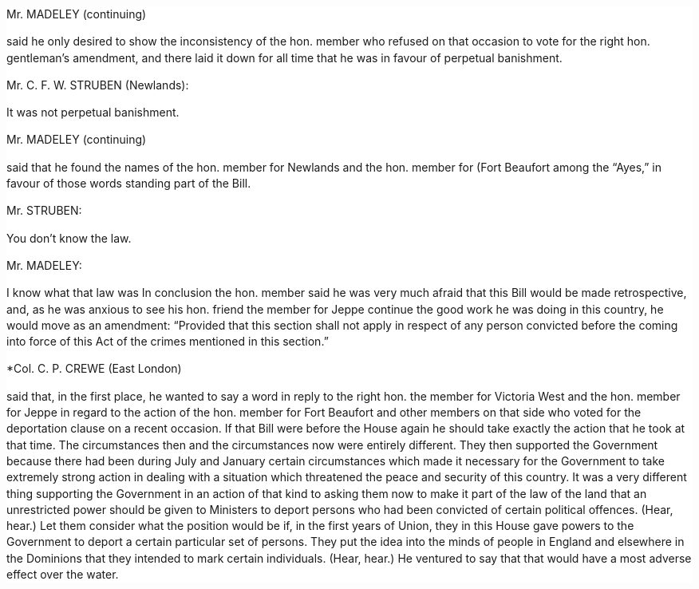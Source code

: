 <speech by="#madeley">

<from>Mr. <person refersTo="hansard_za">MADELEY</person> (continuing)</from>

<p>said he only desired to show the inconsistency of the hon. member who refused on that occasion to vote for the right hon. gentleman&#x2019;s amendment, and there laid it down for all time that he was in favour of perpetual banishment.</p>

</speech>

<speech by="#struben">

<from>Mr. <person refersTo="hansard_za">C. F. W. STRUBEN</person> (Newlands):</from>

<p>It was not perpetual banishment.</p>

</speech>

<speech by="#madeley">

<from>Mr. <person refersTo="hansard_za">MADELEY</person> (continuing)</from>

<p>said that he found the names of the hon. member for Newlands and the hon. member for (Fort Beaufort among the &#x201C;Ayes,&#x201D; in favour of those words standing part of the Bill.</p>

</speech>

<speech by="#struben">

<from>Mr. <person refersTo="hansard_za">STRUBEN</person>:</from>

<p>You don&#x2019;t know the law.</p>

</speech>

<speech by="#madeley">

<from>Mr. <person refersTo="hansard_za">MADELEY</person>:</from>

<p>I know what that law was In conclusion the hon. member said he was very much afraid that this Bill would be made retrospective, and, as he was anxious to see his hon. friend the member for Jeppe continue the good work he was doing in this country, he would move as an amendment: &#x201C;Provided that this section shall not apply in respect of any person convicted before the coming into force of this Act of the crimes mentioned in this section.&#x201D;</p>

</speech>

<speech by="#crewe">

<from>*Col. <person refersTo="hansard_za">C. P. CREWE</person> (East London)</from>

<p>said that, in the first place, he wanted to say a word in reply to the right hon. the member for Victoria West and the hon. member for Jeppe in regard to the action of the hon. member for Fort Beaufort and other members on that side who voted for the deportation clause on a recent occasion. If that Bill were before the House again he should take exactly the action that he took at that time. The circumstances then and the circumstances now were entirely different. They then supported the Government because there had been during July and January certain circumstances which made it necessary for the Government to take extremely strong action in dealing with a situation which threatened the peace and security of this country. It was a very different thing supporting the Government in an action of that kind to asking them now to make it part of the law of the land that an unrestricted power should be given to Ministers to deport persons who had been convicted of certain political offences. (Hear, hear.) Let them consider what the position would be if, in the first years of Union, they in this House gave powers to the Government to deport a certain particular set of persons. They put the idea into the minds of people in England and elsewhere in the Dominions that they intended to mark certain individuals. (Hear, hear.) He ventured to say that that would have a most adverse effect over the water.</p>

